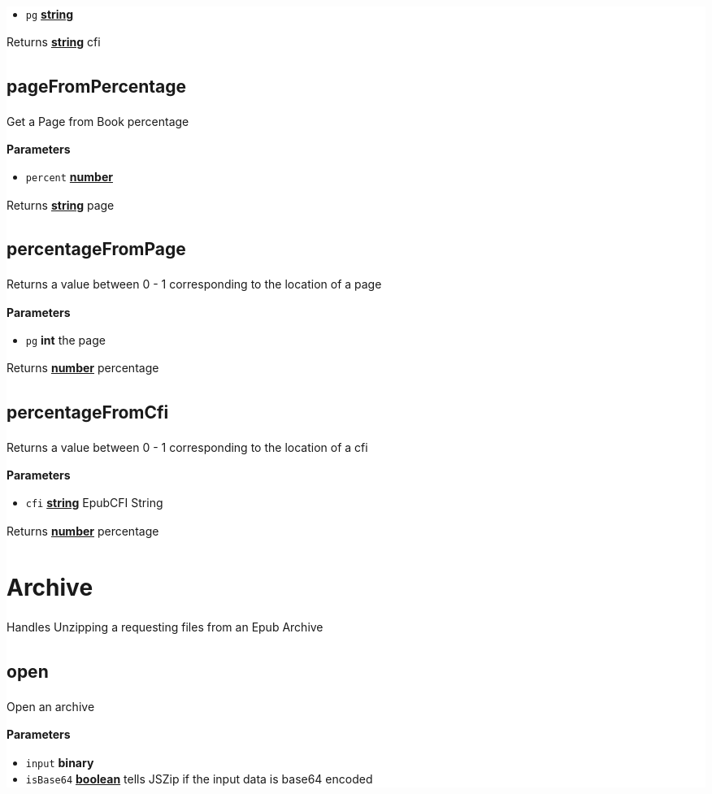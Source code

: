 -   `pg` **[string](https://developer.mozilla.org/en-US/docs/Web/JavaScript/Reference/Global_Objects/String)** 

Returns **[string](https://developer.mozilla.org/en-US/docs/Web/JavaScript/Reference/Global_Objects/String)** cfi

## pageFromPercentage

Get a Page from Book percentage

**Parameters**

-   `percent` **[number](https://developer.mozilla.org/en-US/docs/Web/JavaScript/Reference/Global_Objects/Number)** 

Returns **[string](https://developer.mozilla.org/en-US/docs/Web/JavaScript/Reference/Global_Objects/String)** page

## percentageFromPage

Returns a value between 0 - 1 corresponding to the location of a page

**Parameters**

-   `pg` **int** the page

Returns **[number](https://developer.mozilla.org/en-US/docs/Web/JavaScript/Reference/Global_Objects/Number)** percentage

## percentageFromCfi

Returns a value between 0 - 1 corresponding to the location of a cfi

**Parameters**

-   `cfi` **[string](https://developer.mozilla.org/en-US/docs/Web/JavaScript/Reference/Global_Objects/String)** EpubCFI String

Returns **[number](https://developer.mozilla.org/en-US/docs/Web/JavaScript/Reference/Global_Objects/Number)** percentage

# Archive

Handles Unzipping a requesting files from an Epub Archive

## open

Open an archive

**Parameters**

-   `input` **binary** 
-   `isBase64` **[boolean](https://developer.mozilla.org/en-US/docs/Web/JavaScript/Reference/Global_Objects/Boolean)** tells JSZip if the input data is base64 encoded
